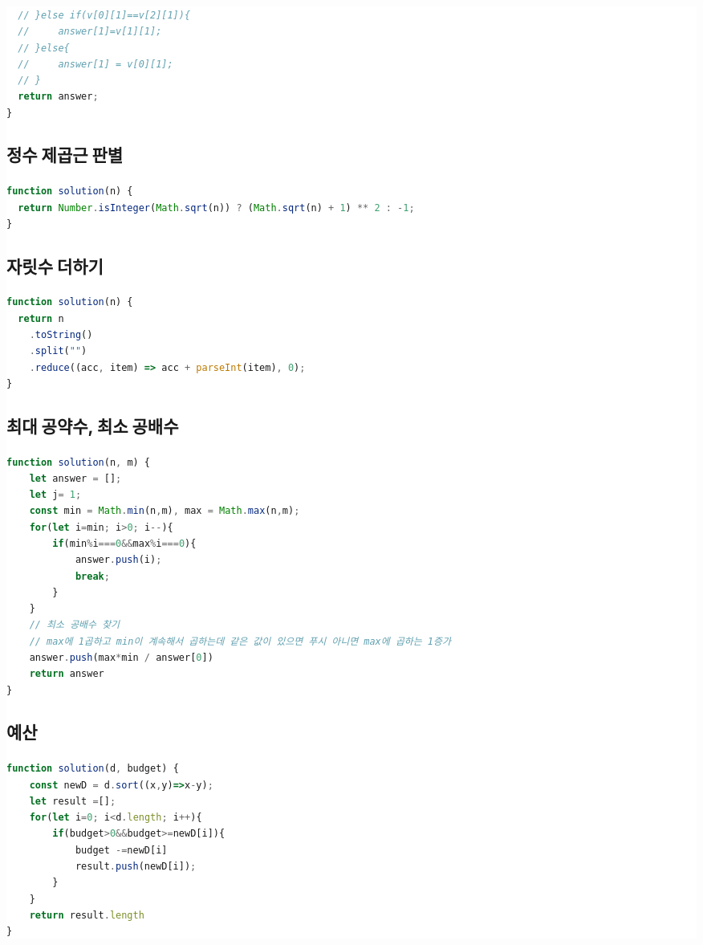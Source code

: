```js
  // }else if(v[0][1]==v[2][1]){
  //     answer[1]=v[1][1];
  // }else{
  //     answer[1] = v[0][1];
  // }
  return answer;
}
```

## 정수 제곱근 판별

```js
function solution(n) {
  return Number.isInteger(Math.sqrt(n)) ? (Math.sqrt(n) + 1) ** 2 : -1;
}
```

## 자릿수 더하기

```js
function solution(n) {
  return n
    .toString()
    .split("")
    .reduce((acc, item) => acc + parseInt(item), 0);
}
```

## 최대 공약수, 최소 공배수

```js
function solution(n, m) {
    let answer = [];
    let j= 1;
    const min = Math.min(n,m), max = Math.max(n,m);
    for(let i=min; i>0; i--){
        if(min%i===0&&max%i===0){
            answer.push(i);
            break;
        }
    }
    // 최소 공배수 찾기
    // max에 1곱하고 min이 계속해서 곱하는데 같은 값이 있으면 푸시 아니면 max에 곱하는 1증가
    answer.push(max*min / answer[0])
    return answer
}
```

## 예산

```js
function solution(d, budget) {
    const newD = d.sort((x,y)=>x-y);
    let result =[];
    for(let i=0; i<d.length; i++){
        if(budget>0&&budget>=newD[i]){
            budget -=newD[i]
            result.push(newD[i]);
        }
    }
    return result.length
}
```
